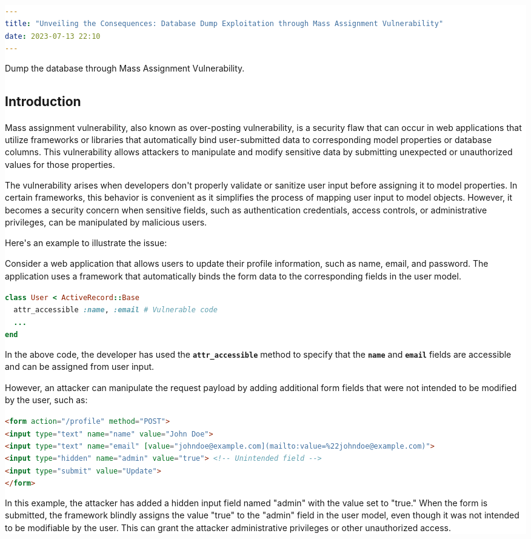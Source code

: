```yaml
---
title: "Unveiling the Consequences: Database Dump Exploitation through Mass Assignment Vulnerability"
date: 2023-07-13 22:10
---
```


Dump the database through Mass Assignment Vulnerability.

## Introduction

Mass assignment vulnerability, also known as over-posting vulnerability, is a security flaw that can occur in web applications that utilize frameworks or libraries that automatically bind user-submitted data to corresponding model properties or database columns. This vulnerability allows attackers to manipulate and modify sensitive data by submitting unexpected or unauthorized values for those properties.

The vulnerability arises when developers don't properly validate or sanitize user input before assigning it to model properties. In certain frameworks, this behavior is convenient as it simplifies the process of mapping user input to model objects. However, it becomes a security concern when sensitive fields, such as authentication credentials, access controls, or administrative privileges, can be manipulated by malicious users.

Here's an example to illustrate the issue:

Consider a web application that allows users to update their profile information, such as name, email, and password. The application uses a framework that automatically binds the form data to the corresponding fields in the user model.

```ruby
class User < ActiveRecord::Base
  attr_accessible :name, :email # Vulnerable code
  ...
end
```

In the above code, the developer has used the **`attr_accessible`** method to specify that the **`name`** and **`email`** fields are accessible and can be assigned from user input.

However, an attacker can manipulate the request payload by adding additional form fields that were not intended to be modified by the user, such as:

```html
<form action="/profile" method="POST">
<input type="text" name="name" value="John Doe">
<input type="text" name="email" [value="johndoe@example.com](mailto:value=%22johndoe@example.com)">
<input type="hidden" name="admin" value="true"> <!-- Unintended field -->
<input type="submit" value="Update">
</form>
```

In this example, the attacker has added a hidden input field named "admin" with the value set to "true." When the form is submitted, the framework blindly assigns the value "true" to the "admin" field in the user model, even though it was not intended to be modifiable by the user. This can grant the attacker administrative privileges or other unauthorized access.
